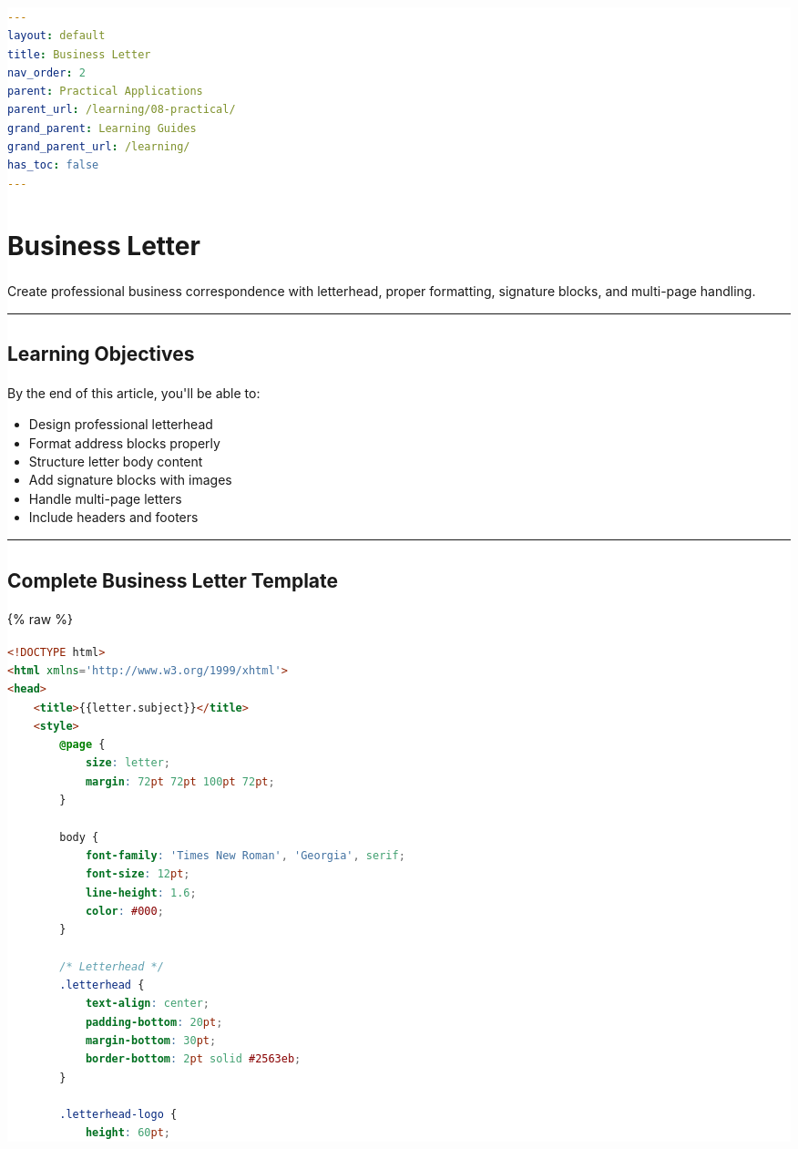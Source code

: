 ```yaml
---
layout: default
title: Business Letter
nav_order: 2
parent: Practical Applications
parent_url: /learning/08-practical/
grand_parent: Learning Guides
grand_parent_url: /learning/
has_toc: false
---
```


# Business Letter

Create professional business correspondence with letterhead, proper formatting, signature blocks, and multi-page handling.

---

## Learning Objectives

By the end of this article, you'll be able to:
- Design professional letterhead
- Format address blocks properly
- Structure letter body content
- Add signature blocks with images
- Handle multi-page letters
- Include headers and footers

---

## Complete Business Letter Template

{% raw %}
```html
<!DOCTYPE html>
<html xmlns='http://www.w3.org/1999/xhtml'>
<head>
    <title>{{letter.subject}}</title>
    <style>
        @page {
            size: letter;
            margin: 72pt 72pt 100pt 72pt;
        }

        body {
            font-family: 'Times New Roman', 'Georgia', serif;
            font-size: 12pt;
            line-height: 1.6;
            color: #000;
        }

        /* Letterhead */
        .letterhead {
            text-align: center;
            padding-bottom: 20pt;
            margin-bottom: 30pt;
            border-bottom: 2pt solid #2563eb;
        }

        .letterhead-logo {
            height: 60pt;
```